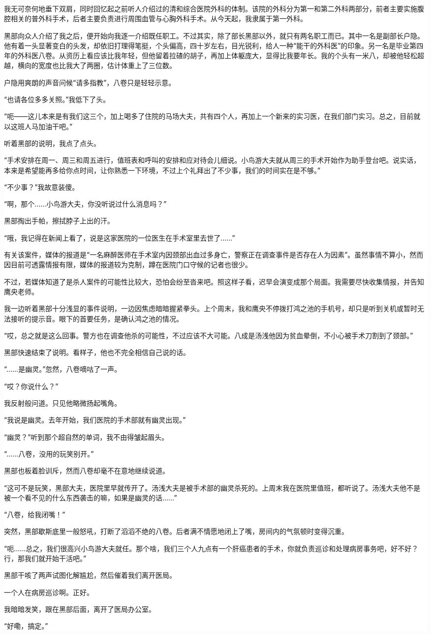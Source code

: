 我无可奈何地垂下双肩，同时回忆起之前听人介绍过的清和综合医院外科的体制。该院的外科分为第一和第二外科两部分，前者主要实施腹腔相关的普外科手术，后者主要负责进行周围血管与心胸外科手术。从今天起，我隶属于第一外科。

黑部向众人介绍了我之后，便开始向我逐一介绍既任职工。不过其实，除了部长黑部以外，就只有两名职工而已。其中一名是副部长户隐。他有着一头显著变白的头发，却依旧打理得笔挺，个头偏高，四十岁左右，目光锐利，给人一种“能干的外科医”的印象。另一名是毕业第四年的外科医八卷。从资历上看应该比我年轻，但他留着拉碴的胡子，再加上体躯庞大，显得比我要年长。我的个头有一米八，却被他轻松超越，横向的宽度也比我大了两圈，估计体重上了三位数。

户隐用爽朗的声音问候“请多指教”，八卷只是轻轻示意。

“也请各位多多关照。”我低下了头。

“呃——这儿本来是有我们这三个，加上喝多了住院的马场大夫，共有四个人，再加上一个新来的实习医，在我们部门实习。总之，目前就以这班人马加油干吧。”

听着黑部的说明，我点了点头。

“手术安排在周一、周三和周五进行，值班表和呼叫的安排和应对待会儿细说。小鸟游大夫就从周三的手术开始作为助手登台吧。说实话，本来是希望能再多给你点时间，让你熟悉一下环境，不过上个礼拜出了不少事，我们的时间实在是不够。”

“不少事？”我故意装傻。

“啊，那个……小鸟游大夫，你没听说过什么消息吗？”

黑部掏出手帕，擦拭脖子上出的汗。

“哦，我记得在新闻上看了，说是这家医院的一位医生在手术室里去世了……”

有关该案件，媒体的报道是“一名麻醉医师在手术室内因颈部出血过多身亡，警察正在调查事件是否存在人为因素”。虽然事情不算小，然而因目前可透露情报有限，媒体的报道较为克制，蹲在医院门口守候的记者也很少。

不过，若媒体知道了是杀人案件的可能性比较大，恐怕会纷至沓来吧。照这样子看，迟早会演变成那个局面。我需要尽快收集情报，并告知鹰央老师。

我一边听着黑部十分浅显的事件说明，一边因焦虑暗暗握紧拳头。上个周末，我和鹰央不停拨打鸿之池的手机号，却只是听到关机或暂时无法接听的提示音。眼下的首要任务，是确认鸿之池的情况。

“哎，总之就是这么回事。警方也在调查他杀的可能性，不过应该不大可能。八成是汤浅他因为贫血晕倒，不小心被手术刀割到了颈部。”

黑部快速结束了说明。看样子，他也不完全相信自己说的话。

“……是幽灵。”忽然，八卷嘀咕了一声。

“哎？你说什么？”

我反射般问道。只见他略微扬起嘴角。

“我说是幽灵。去年开始，我们医院的手术部就有幽灵出现。”

“幽灵？”听到那个超自然的单词，我不由得皱起眉头。

“……八卷，没用的玩笑别开。”

黑部也板着脸训斥，然而八卷却毫不在意地继续说道。

“这可不是玩笑，黑部大夫，医院里早就传开了。汤浅大夫是被手术部的幽灵杀死的。上周末我在医院里值班，都听说了。汤浅大夫他不是被一个看不见的什么东西袭击的嘛，如果是幽灵的话……”

“八卷，给我闭嘴！”

突然，黑部歇斯底里一般怒吼，打断了滔滔不绝的八卷。后者满不情愿地闭上了嘴，房间内的气氛顿时变得沉重。

“呃……总之，我们很高兴小鸟游大夫就任。那个啥，我们三个人九点有一个肝癌患者的手术，你就负责巡诊和处理病房事务吧，好不好？行，那我们就开始干活吧。”

黑部干咳了两声试图化解尴尬，然后催着我们离开医局。

一个人在病房巡诊啊。正好。

我暗暗发笑，跟在黑部后面，离开了医局办公室。

“好嘞，搞定。”
